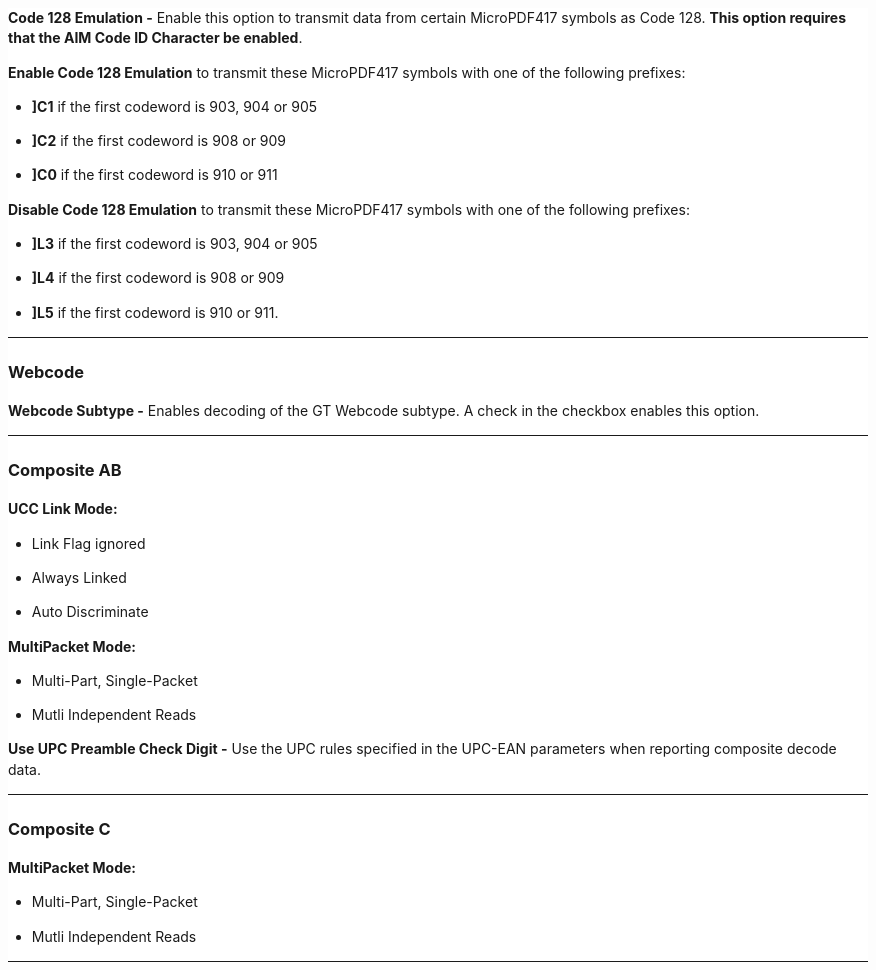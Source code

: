 **Code 128 Emulation -** Enable this option to transmit data from certain MicroPDF417 symbols as Code 128. **This option requires that the AIM Code ID Character be enabled**.

**Enable Code 128 Emulation** to transmit these MicroPDF417 symbols with one of the following prefixes:

* **]C1** if the first codeword is 903, 904 or 905

* **]C2** if the first codeword is 908 or 909

* **]C0** if the first codeword is 910 or 911

**Disable Code 128 Emulation** to transmit these MicroPDF417 symbols with one of the following prefixes:

* **]L3** if the first codeword is 903, 904 or 905

* **]L4** if the first codeword is 908 or 909

* **]L5** if the first codeword is 910 or 911.

------

### Webcode

**Webcode Subtype -** Enables decoding of the GT Webcode subtype. A check in the checkbox enables this option.

------

### Composite AB

**UCC Link Mode:**

* Link Flag ignored

* Always Linked

* Auto Discriminate

**MultiPacket Mode:**

* Multi-Part, Single-Packet

* Mutli Independent Reads

**Use UPC Preamble Check Digit -** Use the UPC rules specified in the UPC-EAN parameters when reporting composite decode data.

------

### Composite C

**MultiPacket Mode:**

* Multi-Part, Single-Packet

* Mutli Independent Reads

------

